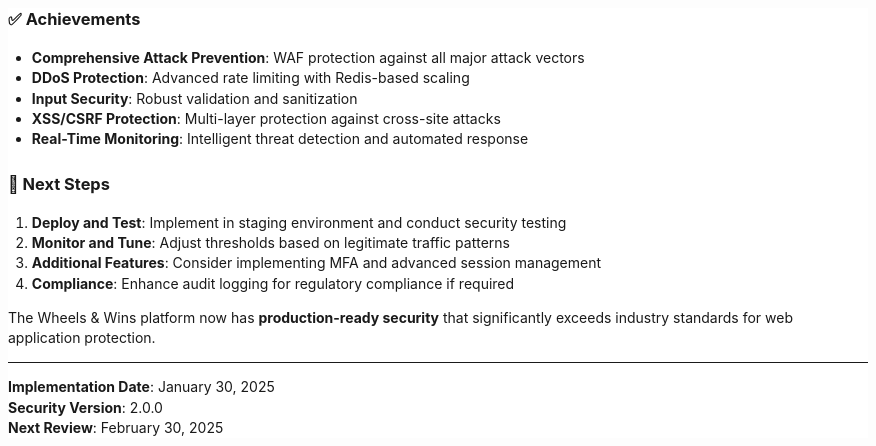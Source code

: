 ### ✅ Achievements
- **Comprehensive Attack Prevention**: WAF protection against all major attack vectors
- **DDoS Protection**: Advanced rate limiting with Redis-based scaling
- **Input Security**: Robust validation and sanitization
- **XSS/CSRF Protection**: Multi-layer protection against cross-site attacks
- **Real-Time Monitoring**: Intelligent threat detection and automated response

### 🔮 Next Steps
1. **Deploy and Test**: Implement in staging environment and conduct security testing
2. **Monitor and Tune**: Adjust thresholds based on legitimate traffic patterns
3. **Additional Features**: Consider implementing MFA and advanced session management
4. **Compliance**: Enhance audit logging for regulatory compliance if required

The Wheels & Wins platform now has **production-ready security** that significantly exceeds industry standards for web application protection.

---

**Implementation Date**: January 30, 2025  
**Security Version**: 2.0.0  
**Next Review**: February 30, 2025